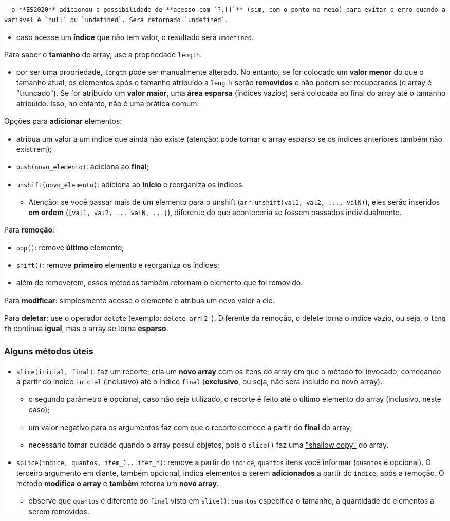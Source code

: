     - o **ES2020** adicionou a possibilidade de **acesso com `?.[]`** (sim, com o ponto no meio) para evitar o erro quando a variável é `null` ou `undefined`. Será retornado `undefined`.

- caso acesse um **índice** que não tem valor, o resultado será `undefined`.

Para saber o **tamanho** do array, use a propriedade `length`.

- por ser uma propriedade, `length` pode ser manualmente alterado. No entanto, se for colocado um **valor menor** do que o tamanho atual, os elementos após o tamanho atribuído a `length` serão **removidos** e não podem ser recuperados (o array é "truncado"). Se for atribuído um **valor maior**, uma **área esparsa** (índices vazios) será colocada ao final do array até o tamanho atribuído. Isso, no entanto, não é uma prática comum.

Opções para **adicionar** elementos: 

- atribua um valor a um índice que ainda não existe (atenção: pode tornar o array esparso se os índices anteriores também não existirem);

- `push(novo_elemento)`: adiciona ao **final**;

- `unshift(novo_elemento)`: adiciona ao **início** e reorganiza os índices.

    - Atenção: se você passar mais de um elemento para o unshift (`arr.unshift(val1, val2, ..., valN)`), eles serão inseridos **em ordem** (`[val1, val2, ... valN, ...]`), diferente do que aconteceria se fossem passados individualmente.

Para **remoção**: 

- `pop()`: remove **último** elemento;

- `shift()`: remove **primeiro** elemento e reorganiza os índices;

- além de removerem, esses métodos também retornam o elemento que foi removido.

Para **modificar**: simplesmente acesse o elemento e atribua um novo valor a ele.

Para **deletar**: use o operador `delete` (exemplo: `delete arr[2]`). Diferente da remoção, o delete torna o índice vazio, ou seja, o `length` continua **igual**, mas o array se torna **esparso**.

### Alguns métodos úteis

- `slice(inicial, final)`: faz um recorte; cria um **novo array** com os itens do array em que o método foi invocado, começando a partir do índice `inicial` (inclusivo) até o índice `final` (**exclusivo**, ou seja, não será incluído no novo array). 

    - o segundo parâmetro é opcional; caso não seja utilizado, o recorte é feito até o último elemento do array (inclusivo, neste caso);

    - um valor negativo para os argumentos faz com que o recorte comece a partir do **final** do array;

    - necessário tomar cuidado quando o array possui objetos, pois o `slice()` faz uma ["shallow copy"](https://developer.mozilla.org/en-US/docs/Glossary/Shallow_copy) do array.


- `splice(indice, quantos, item_1...item_n)`: remove a partir do `indice`, `quantos` itens você informar (`quantos` é opcional). O terceiro argumento em diante, também opcional, indica elementos a serem **adicionados** a partir do `indice`, após a remoção. O método **modifica o array** e **também** retorna um **novo array**.

    - observe que `quantos` é diferente do `final` visto em `slice()`: `quantos` especifica o tamanho, a quantidade de elementos a serem removidos.
